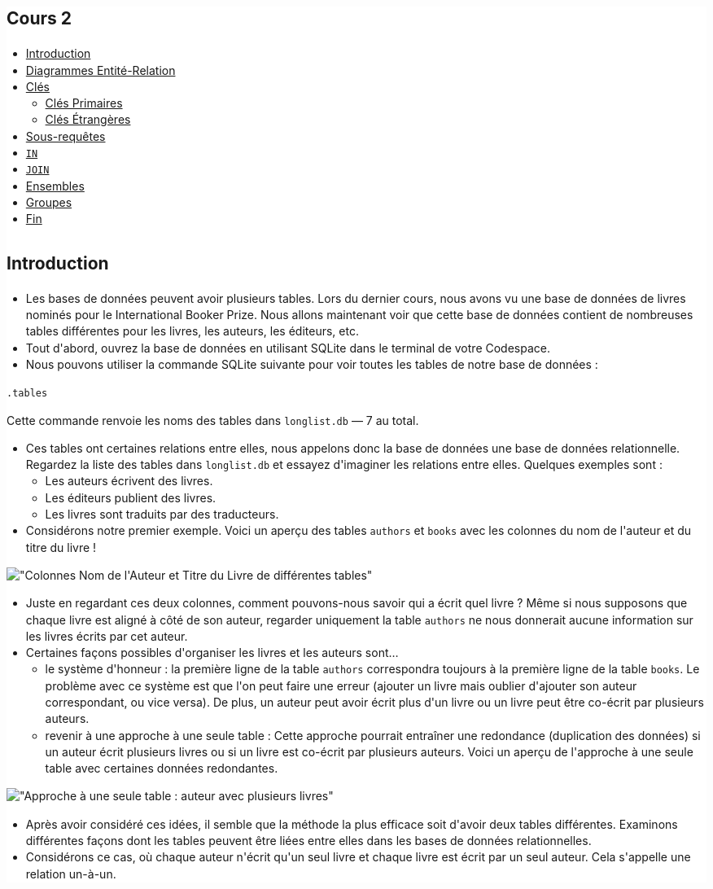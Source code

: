 ## Cours 2

- [Introduction](#introduction)
- [Diagrammes Entité-Relation](#diagrammes-entité-relation)
- [Clés](#clés)
  - [Clés Primaires](#clés-primaires)
  - [Clés Étrangères](#clés-étrangères)
- [Sous-requêtes](#sous-requêtes)
- [`IN`](#in)
- [`JOIN`](#join)
- [Ensembles](#ensembles)
- [Groupes](#groupes)
- [Fin](#fin)

## Introduction

- Les bases de données peuvent avoir plusieurs tables. Lors du dernier cours, nous avons vu une base de données de livres nominés pour le International Booker Prize. Nous allons maintenant voir que cette base de données contient de nombreuses tables différentes pour les livres, les auteurs, les éditeurs, etc.
- Tout d'abord, ouvrez la base de données en utilisant SQLite dans le terminal de votre Codespace.
- Nous pouvons utiliser la commande SQLite suivante pour voir toutes les tables de notre base de données :

```
.tables
```

Cette commande renvoie les noms des tables dans `longlist.db` — 7 au total.
- Ces tables ont certaines relations entre elles, nous appelons donc la base de données une base de données relationnelle. Regardez la liste des tables dans `longlist.db` et essayez d'imaginer les relations entre elles. Quelques exemples sont :
    - Les auteurs écrivent des livres.
    - Les éditeurs publient des livres.
    - Les livres sont traduits par des traducteurs.
- Considérons notre premier exemple. Voici un aperçu des tables `authors` et `books` avec les colonnes du nom de l'auteur et du titre du livre !

!["Colonnes Nom de l'Auteur et Titre du Livre de différentes tables"](https://cs50.harvard.edu/sql/2024/notes/1/images/p6.jpg)
- Juste en regardant ces deux colonnes, comment pouvons-nous savoir qui a écrit quel livre ? Même si nous supposons que chaque livre est aligné à côté de son auteur, regarder uniquement la table `authors` ne nous donnerait aucune information sur les livres écrits par cet auteur.
- Certaines façons possibles d'organiser les livres et les auteurs sont…
    - le système d'honneur : la première ligne de la table `authors` correspondra toujours à la première ligne de la table `books`. Le problème avec ce système est que l'on peut faire une erreur (ajouter un livre mais oublier d'ajouter son auteur correspondant, ou vice versa). De plus, un auteur peut avoir écrit plus d'un livre ou un livre peut être co-écrit par plusieurs auteurs.
    - revenir à une approche à une seule table : Cette approche pourrait entraîner une redondance (duplication des données) si un auteur écrit plusieurs livres ou si un livre est co-écrit par plusieurs auteurs. Voici un aperçu de l'approche à une seule table avec certaines données redondantes.

!["Approche à une seule table : auteur avec plusieurs livres"](https://cs50.harvard.edu/sql/2024/notes/1/images/p8.jpg)
- Après avoir considéré ces idées, il semble que la méthode la plus efficace soit d'avoir deux tables différentes. Examinons différentes façons dont les tables peuvent être liées entre elles dans les bases de données relationnelles.
- Considérons ce cas, où chaque auteur n'écrit qu'un seul livre et chaque livre est écrit par un seul auteur. Cela s'appelle une relation un-à-un.
